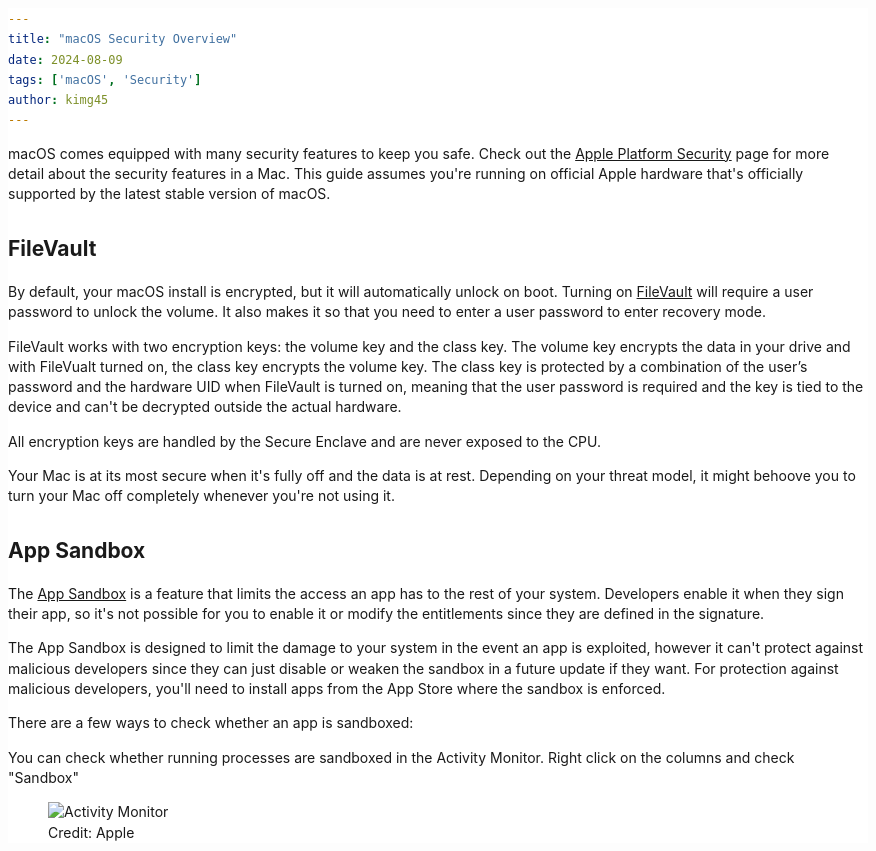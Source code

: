 ```yaml
---
title: "macOS Security Overview"
date: 2024-08-09
tags: ['macOS', 'Security']
author: kimg45
---
```


macOS comes equipped with many security features to keep you safe. Check out the [Apple Platform Security](https://support.apple.com/guide/security/welcome/web) page for more detail about the security features in a Mac. This guide assumes you're running on official Apple hardware that's officially supported by the latest stable version of macOS.

## FileVault

By default, your macOS install is encrypted, but it will automatically unlock on boot. Turning on [FileVault](https://support.apple.com/guide/mac-help/protect-data-on-your-mac-with-filevault-mh11785/mac) will require a user password to unlock the volume. It also makes it so that you need to enter a user password to enter recovery mode.

FileVault works with two encryption keys: the volume key and the class key. The volume key encrypts the data in your drive and with FileVualt turned on, the class key encrypts the volume key. The class key is protected by a combination of the user’s password and the hardware UID when FileVault is turned on, meaning that the user password is required and the key is tied to the device and can't be decrypted outside the actual hardware.

All encryption keys are handled by the Secure Enclave and are never exposed to the CPU.

Your Mac is at its most secure when it's fully off and the data is at rest. Depending on your threat model, it might behoove you to turn your Mac off completely whenever you're not using it.

## App Sandbox

The [App Sandbox](https://developer.apple.com/documentation/security/app_sandbox/protecting_user_data_with_app_sandbox) is a feature that limits the access an app has to the rest of your system. Developers enable it when they sign their app, so it's not possible for you to enable it or modify the entitlements since they are defined in the signature. 

The App Sandbox is designed to limit the damage to your system in the event an app is exploited, however it can't protect against malicious developers since they can just disable or weaken the sandbox in a future update if they want. For protection against malicious developers, you'll need to install apps from the App Store where the sandbox is enforced.

There are a few ways to check whether an app is sandboxed:

You can check whether running processes are sandboxed in the Activity Monitor. Right click on the columns and check "Sandbox"

<figure>
    <img src="/images/activity-monitor.png" alt="Activity Monitor"/>
    <figcaption>Credit: Apple</figcaption>
</figure>
